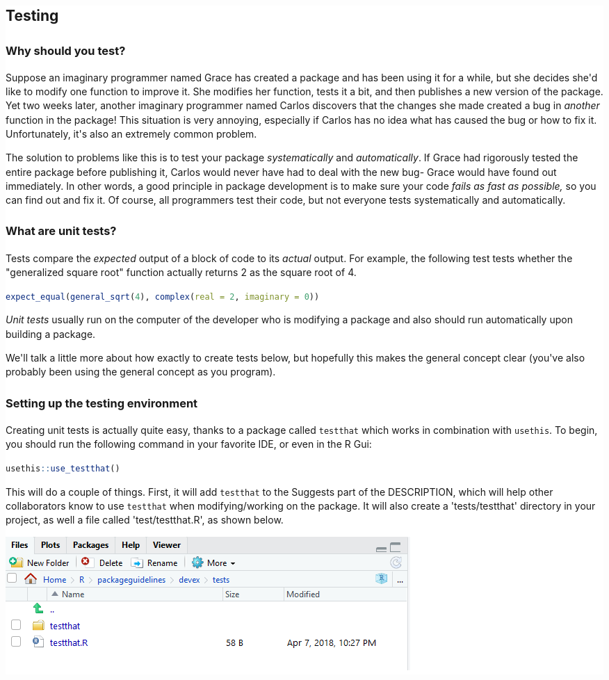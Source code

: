## Testing

### Why should you test?

Suppose an imaginary programmer named Grace has created a package and has been using it for a while, but she decides she'd like to modify one function to improve it. She modifies her function, tests it a bit, and then publishes a new version of the package. Yet two weeks later, another imaginary programmer named Carlos discovers that the changes she made created a bug in *another* function in the package! This situation is very annoying, especially if Carlos has no idea what has caused the bug or how to fix it. Unfortunately, it's also an extremely common problem.

The solution to problems like this is to test your package *systematically* and *automatically*. If Grace had rigorously tested the entire package before publishing it, Carlos would never have had to deal with the new bug- Grace would have found out immediately. In other words, a good principle in package development is to make sure your code *fails as fast as possible,* so you can find out and fix it. Of course, all programmers test their code, but not everyone tests systematically and automatically.


### What are unit tests?

Tests compare the *expected* output of a block of code to its *actual* output. For example, the following test tests whether the "generalized square root" function actually returns $2$ as the square root of $4$.


```r
expect_equal(general_sqrt(4), complex(real = 2, imaginary = 0))
```

*Unit tests* usually run on the computer of the developer who is modifying a package and also should run automatically upon building a package.

We'll talk a little more about how exactly to create tests below, but hopefully this makes the general concept clear (you've also probably been using the general concept as you program).

### Setting up the testing environment

Creating unit tests is actually quite easy, thanks to a package called `testthat` which works in combination with `usethis`. To begin, you should run the following command in your favorite IDE, or even in the R Gui:


```r
usethis::use_testthat()
```

This will do a couple of things. First, it will add `testthat` to the Suggests part of the DESCRIPTION, which will help other collaborators know to use `testthat` when modifying/working on the package. It will also create a 'tests/testthat' directory in your project, as well a file called 'test/testthat.R', as shown below.

![](images/testSS/devtoolstestthat.PNG)
